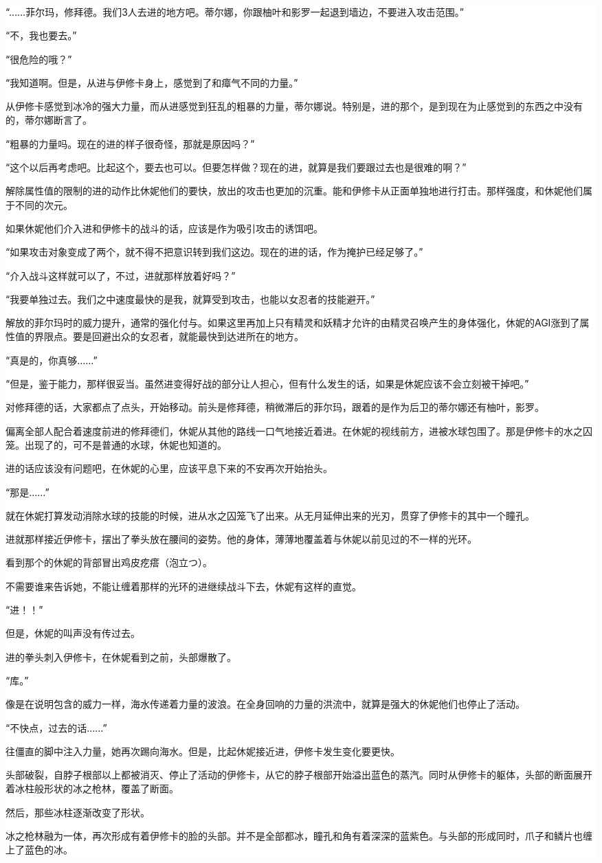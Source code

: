“……菲尔玛，修拜德。我们3人去进的地方吧。蒂尔娜，你跟柚叶和影罗一起退到墙边，不要进入攻击范围。”

“不，我也要去。”

“很危险的哦？”

“我知道啊。但是，从进与伊修卡身上，感觉到了和瘴气不同的力量。”

从伊修卡感觉到冰冷的强大力量，而从进感觉到狂乱的粗暴的力量，蒂尔娜说。特别是，进的那个，是到现在为止感觉到的东西之中没有的，蒂尔娜断言了。

“粗暴的力量吗。现在的进的样子很奇怪，那就是原因吗？”

“这个以后再考虑吧。比起这个，要去也可以。但要怎样做？现在的进，就算是我们要跟过去也是很难的啊？”

解除属性值的限制的进的动作比休妮他们的要快，放出的攻击也更加的沉重。能和伊修卡从正面单独地进行打击。那样强度，和休妮他们属于不同的次元。

如果休妮他们介入进和伊修卡的战斗的话，应该是作为吸引攻击的诱饵吧。

“如果攻击对象变成了两个，就不得不把意识转到我们这边。现在的进的话，作为掩护已经足够了。”

“介入战斗这样就可以了，不过，进就那样放着好吗？”

“我要单独过去。我们之中速度最快的是我，就算受到攻击，也能以女忍者的技能避开。”

解放的菲尔玛时的威力提升，通常的强化付与。如果这里再加上只有精灵和妖精才允许的由精灵召唤产生的身体强化，休妮的AGI涨到了属性值的界限点。要是回避出众的女忍者，就能最快到达进所在的地方。

“真是的，你真够……”

“但是，鉴于能力，那样很妥当。虽然进变得好战的部分让人担心，但有什么发生的话，如果是休妮应该不会立刻被干掉吧。”

对修拜德的话，大家都点了点头，开始移动。前头是修拜德，稍微滞后的菲尔玛，跟着的是作为后卫的蒂尔娜还有柚叶，影罗。

偏离全部人配合着速度前进的修拜德们，休妮从其他的路线一口气地接近着进。在休妮的视线前方，进被水球包围了。那是伊修卡的水之囚笼。出现了的，可不是普通的水球，休妮也知道的。

进的话应该没有问题吧，在休妮的心里，应该平息下来的不安再次开始抬头。

“那是……”

就在休妮打算发动消除水球的技能的时候，进从水之囚笼飞了出来。从无月延伸出来的光刃，贯穿了伊修卡的其中一个瞳孔。

进就那样接近伊修卡，摆出了拳头放在腰间的姿势。他的身体，薄薄地覆盖着与休妮以前见过的不一样的光环。

看到那个的休妮的背部冒出鸡皮疙瘩（泡立つ）。

不需要谁来告诉她，不能让缠着那样的光环的进继续战斗下去，休妮有这样的直觉。

“进！！”

但是，休妮的叫声没有传过去。

进的拳头刺入伊修卡，在休妮看到之前，头部爆散了。

“库。”

像是在说明包含的威力一样，海水传递着力量的波浪。在全身回响的力量的洪流中，就算是强大的休妮他们也停止了活动。

“不快点，过去的话……”

往僵直的脚中注入力量，她再次踢向海水。但是，比起休妮接近进，伊修卡发生变化要更快。

头部破裂，自脖子根部以上都被消灭、停止了活动的伊修卡，从它的脖子根部开始溢出蓝色的蒸汽。同时从伊修卡的躯体，头部的断面展开着冰柱般形状的冰之枪林，覆盖了断面。

然后，那些冰柱逐渐改变了形状。

冰之枪林融为一体，再次形成有着伊修卡的脸的头部。并不是全部都冰，瞳孔和角有着深深的蓝紫色。与头部的形成同时，爪子和鳞片也缠上了蓝色的冰。
